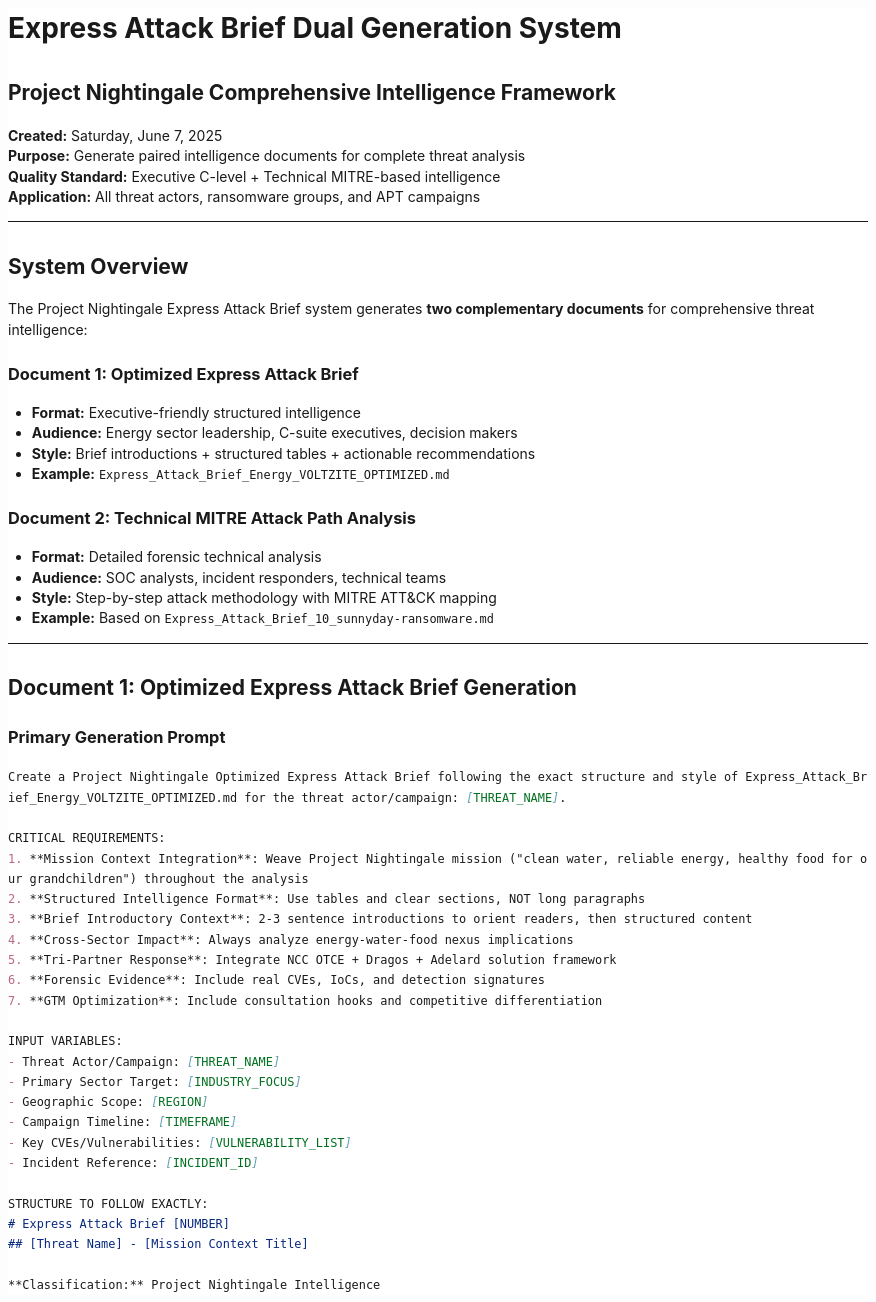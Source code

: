 # Express Attack Brief Dual Generation System
## Project Nightingale Comprehensive Intelligence Framework

**Created:** Saturday, June 7, 2025  
**Purpose:** Generate paired intelligence documents for complete threat analysis  
**Quality Standard:** Executive C-level + Technical MITRE-based intelligence  
**Application:** All threat actors, ransomware groups, and APT campaigns  

---

## System Overview

The Project Nightingale Express Attack Brief system generates **two complementary documents** for comprehensive threat intelligence:

### **Document 1: Optimized Express Attack Brief** 
- **Format:** Executive-friendly structured intelligence
- **Audience:** Energy sector leadership, C-suite executives, decision makers
- **Style:** Brief introductions + structured tables + actionable recommendations
- **Example:** `Express_Attack_Brief_Energy_VOLTZITE_OPTIMIZED.md`

### **Document 2: Technical MITRE Attack Path Analysis**
- **Format:** Detailed forensic technical analysis
- **Audience:** SOC analysts, incident responders, technical teams
- **Style:** Step-by-step attack methodology with MITRE ATT&CK mapping
- **Example:** Based on `Express_Attack_Brief_10_sunnyday-ransomware.md`

---

## Document 1: Optimized Express Attack Brief Generation

### **Primary Generation Prompt**

```markdown
Create a Project Nightingale Optimized Express Attack Brief following the exact structure and style of Express_Attack_Brief_Energy_VOLTZITE_OPTIMIZED.md for the threat actor/campaign: [THREAT_NAME].

CRITICAL REQUIREMENTS:
1. **Mission Context Integration**: Weave Project Nightingale mission ("clean water, reliable energy, healthy food for our grandchildren") throughout the analysis
2. **Structured Intelligence Format**: Use tables and clear sections, NOT long paragraphs
3. **Brief Introductory Context**: 2-3 sentence introductions to orient readers, then structured content
4. **Cross-Sector Impact**: Always analyze energy-water-food nexus implications
5. **Tri-Partner Response**: Integrate NCC OTCE + Dragos + Adelard solution framework
6. **Forensic Evidence**: Include real CVEs, IoCs, and detection signatures
7. **GTM Optimization**: Include consultation hooks and competitive differentiation

INPUT VARIABLES:
- Threat Actor/Campaign: [THREAT_NAME]
- Primary Sector Target: [INDUSTRY_FOCUS]
- Geographic Scope: [REGION]
- Campaign Timeline: [TIMEFRAME]
- Key CVEs/Vulnerabilities: [VULNERABILITY_LIST]
- Incident Reference: [INCIDENT_ID]

STRUCTURE TO FOLLOW EXACTLY:
# Express Attack Brief [NUMBER]
## [Threat Name] - [Mission Context Title]

**Classification:** Project Nightingale Intelligence
```